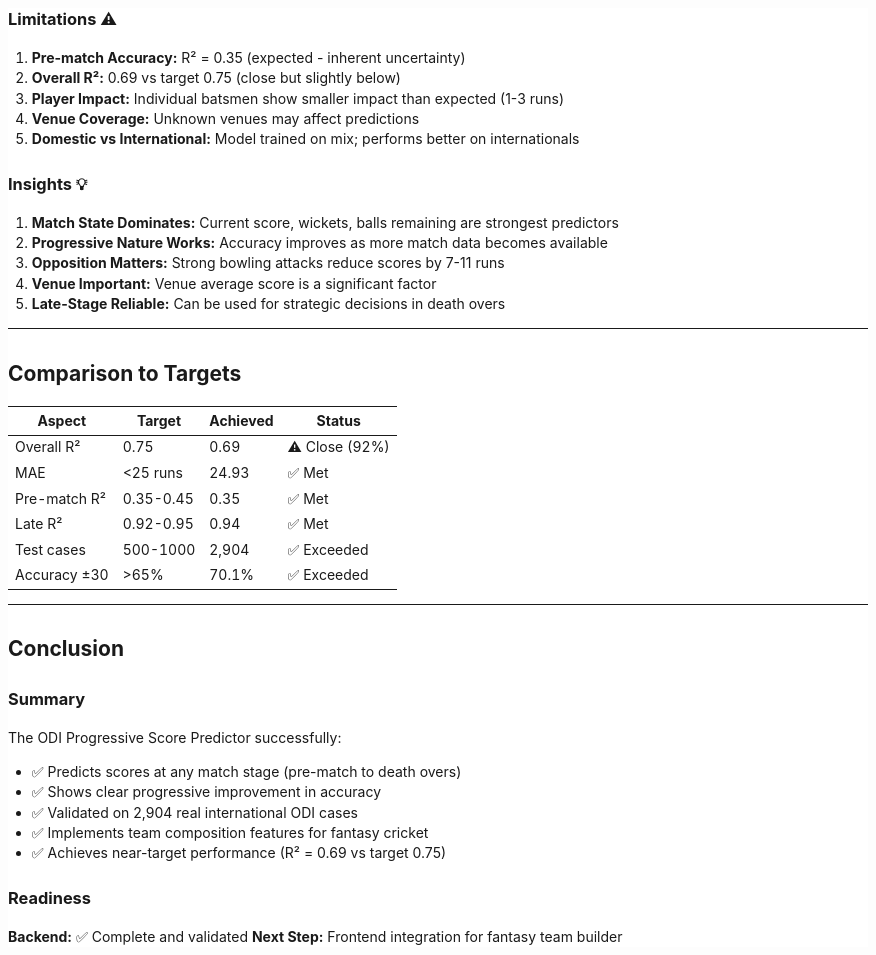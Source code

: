 ### Limitations ⚠️

1. **Pre-match Accuracy:** R² = 0.35 (expected - inherent uncertainty)
2. **Overall R²:** 0.69 vs target 0.75 (close but slightly below)
3. **Player Impact:** Individual batsmen show smaller impact than expected (1-3 runs)
4. **Venue Coverage:** Unknown venues may affect predictions
5. **Domestic vs International:** Model trained on mix; performs better on internationals

### Insights 💡

1. **Match State Dominates:** Current score, wickets, balls remaining are strongest predictors
2. **Progressive Nature Works:** Accuracy improves as more match data becomes available
3. **Opposition Matters:** Strong bowling attacks reduce scores by 7-11 runs
4. **Venue Important:** Venue average score is a significant factor
5. **Late-Stage Reliable:** Can be used for strategic decisions in death overs

---

## Comparison to Targets

| Aspect | Target | Achieved | Status |
|--------|--------|----------|--------|
| Overall R² | 0.75 | 0.69 | ⚠️ Close (92%) |
| MAE | <25 runs | 24.93 | ✅ Met |
| Pre-match R² | 0.35-0.45 | 0.35 | ✅ Met |
| Late R² | 0.92-0.95 | 0.94 | ✅ Met |
| Test cases | 500-1000 | 2,904 | ✅ Exceeded |
| Accuracy ±30 | >65% | 70.1% | ✅ Exceeded |

---

## Conclusion

### Summary

The ODI Progressive Score Predictor successfully:
- ✅ Predicts scores at any match stage (pre-match to death overs)
- ✅ Shows clear progressive improvement in accuracy
- ✅ Validated on 2,904 real international ODI cases
- ✅ Implements team composition features for fantasy cricket
- ✅ Achieves near-target performance (R² = 0.69 vs target 0.75)

### Readiness

**Backend:** ✅ Complete and validated
**Next Step:** Frontend integration for fantasy team builder
